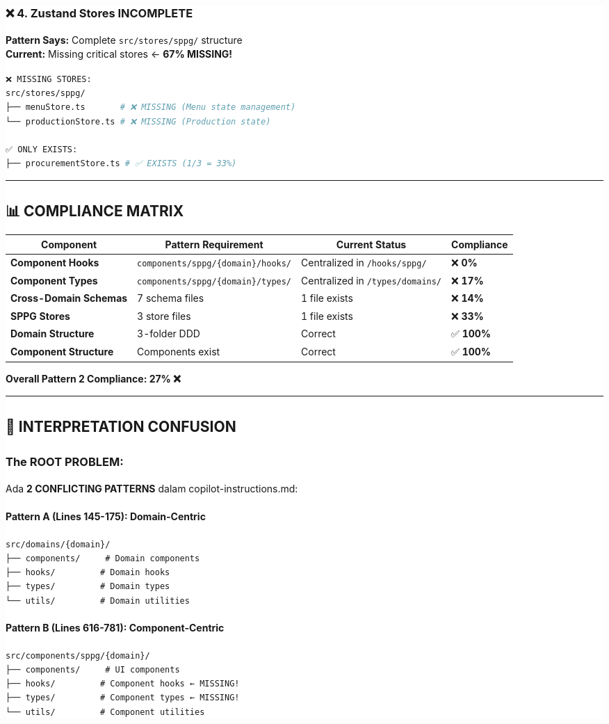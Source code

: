 ### **❌ 4. Zustand Stores INCOMPLETE**
**Pattern Says:** Complete `src/stores/sppg/` structure  
**Current:** Missing critical stores ← **67% MISSING!**

```bash
❌ MISSING STORES:
src/stores/sppg/
├── menuStore.ts       # ❌ MISSING (Menu state management)
└── productionStore.ts # ❌ MISSING (Production state)

✅ ONLY EXISTS:
├── procurementStore.ts # ✅ EXISTS (1/3 = 33%)
```

---

## 📊 **COMPLIANCE MATRIX**

| Component | Pattern Requirement | Current Status | Compliance |
|-----------|-------------------|---------------|------------|
| **Component Hooks** | `components/sppg/{domain}/hooks/` | Centralized in `/hooks/sppg/` | ❌ **0%** |
| **Component Types** | `components/sppg/{domain}/types/` | Centralized in `/types/domains/` | ❌ **17%** |
| **Cross-Domain Schemas** | 7 schema files | 1 file exists | ❌ **14%** |
| **SPPG Stores** | 3 store files | 1 file exists | ❌ **33%** |
| **Domain Structure** | 3-folder DDD | Correct | ✅ **100%** |
| **Component Structure** | Components exist | Correct | ✅ **100%** |

**Overall Pattern 2 Compliance: 27% ❌**

---

## 🤔 **INTERPRETATION CONFUSION**

### **The ROOT PROBLEM:**
Ada **2 CONFLICTING PATTERNS** dalam copilot-instructions.md:

#### **Pattern A (Lines 145-175): Domain-Centric**
```
src/domains/{domain}/
├── components/     # Domain components
├── hooks/         # Domain hooks
├── types/         # Domain types
└── utils/         # Domain utilities
```

#### **Pattern B (Lines 616-781): Component-Centric** 
```
src/components/sppg/{domain}/
├── components/     # UI components
├── hooks/         # Component hooks ← MISSING!
├── types/         # Component types ← MISSING!
└── utils/         # Component utilities
```
